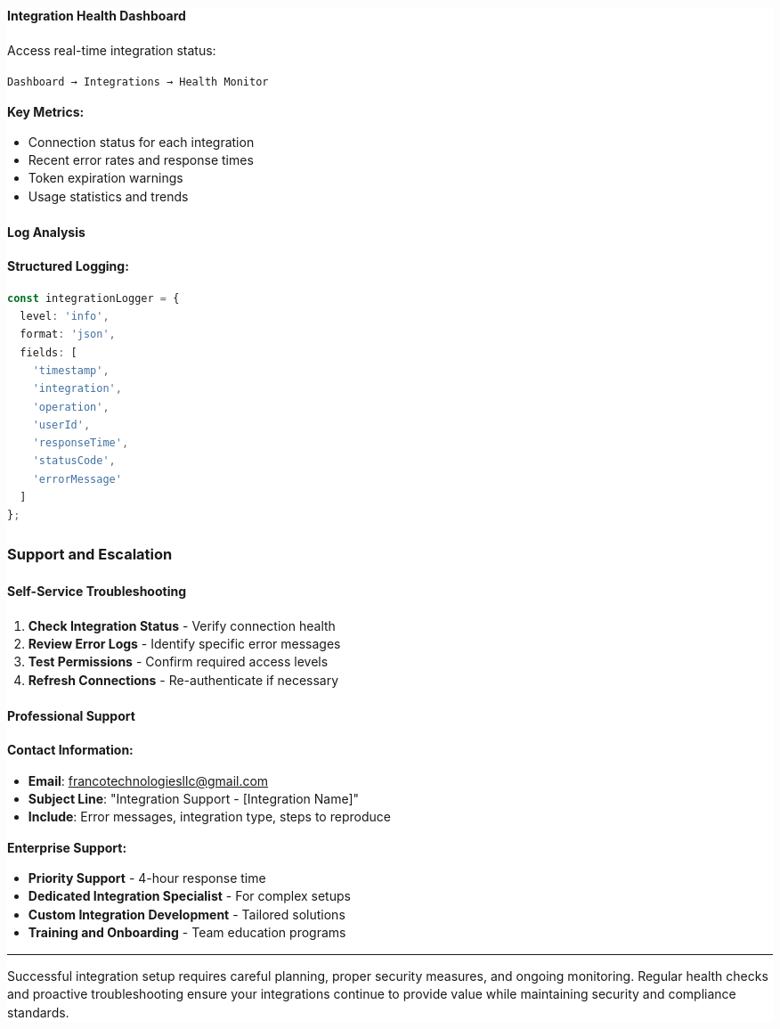 #### Integration Health Dashboard

Access real-time integration status:
```
Dashboard → Integrations → Health Monitor
```

**Key Metrics:**
- Connection status for each integration
- Recent error rates and response times
- Token expiration warnings
- Usage statistics and trends

#### Log Analysis

**Structured Logging:**
```typescript
const integrationLogger = {
  level: 'info',
  format: 'json',
  fields: [
    'timestamp',
    'integration',
    'operation',
    'userId',
    'responseTime',
    'statusCode',
    'errorMessage'
  ]
};
```

### Support and Escalation

#### Self-Service Troubleshooting

1. **Check Integration Status** - Verify connection health
2. **Review Error Logs** - Identify specific error messages
3. **Test Permissions** - Confirm required access levels
4. **Refresh Connections** - Re-authenticate if necessary

#### Professional Support

**Contact Information:**
- **Email**: francotechnologiesllc@gmail.com
- **Subject Line**: "Integration Support - [Integration Name]"
- **Include**: Error messages, integration type, steps to reproduce

**Enterprise Support:**
- **Priority Support** - 4-hour response time
- **Dedicated Integration Specialist** - For complex setups
- **Custom Integration Development** - Tailored solutions
- **Training and Onboarding** - Team education programs

---

Successful integration setup requires careful planning, proper security measures, and ongoing monitoring. Regular health checks and proactive troubleshooting ensure your integrations continue to provide value while maintaining security and compliance standards.